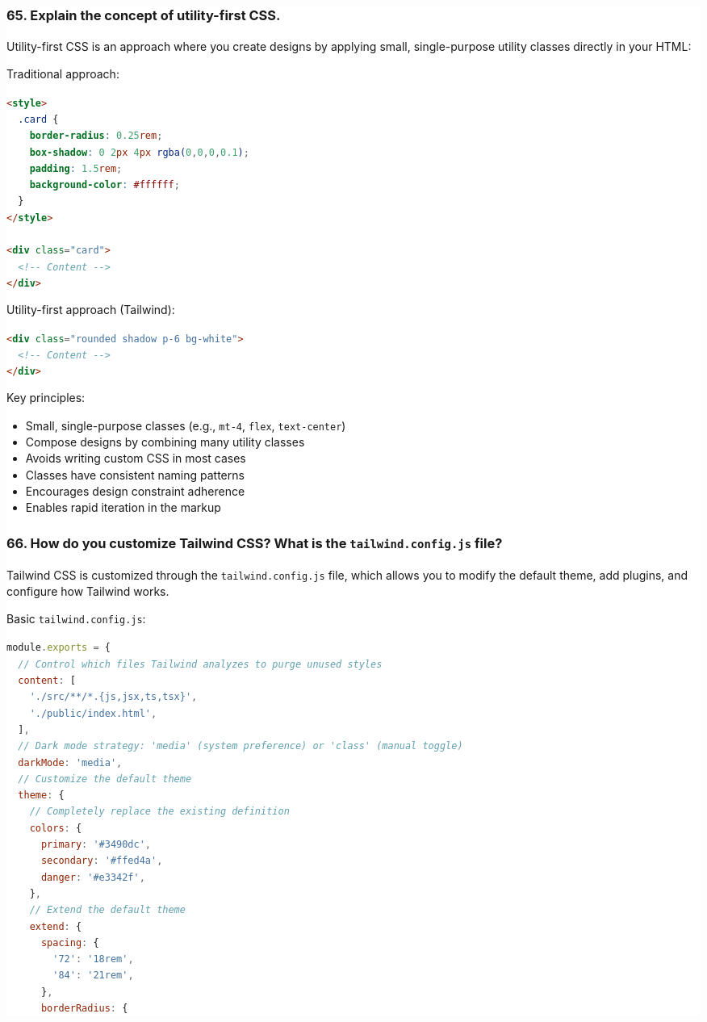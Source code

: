 ### 65. Explain the concept of utility-first CSS.
Utility-first CSS is an approach where you create designs by applying small, single-purpose utility classes directly in your HTML:

Traditional approach:
```html
<style>
  .card {
    border-radius: 0.25rem;
    box-shadow: 0 2px 4px rgba(0,0,0,0.1);
    padding: 1.5rem;
    background-color: #ffffff;
  }
</style>

<div class="card">
  <!-- Content -->
</div>
```

Utility-first approach (Tailwind):
```html
<div class="rounded shadow p-6 bg-white">
  <!-- Content -->
</div>
```

Key principles:
- Small, single-purpose classes (e.g., `mt-4`, `flex`, `text-center`)
- Compose designs by combining many utility classes
- Avoids writing custom CSS in most cases
- Classes have consistent naming patterns
- Encourages design constraint adherence
- Enables rapid iteration in the markup

### 66. How do you customize Tailwind CSS? What is the `tailwind.config.js` file?
Tailwind CSS is customized through the `tailwind.config.js` file, which allows you to modify the default theme, add plugins, and configure how Tailwind works.

Basic `tailwind.config.js`:
```javascript
module.exports = {
  // Control which files Tailwind analyzes to purge unused styles
  content: [
    './src/**/*.{js,jsx,ts,tsx}',
    './public/index.html',
  ],
  // Dark mode strategy: 'media' (system preference) or 'class' (manual toggle)
  darkMode: 'media',
  // Customize the default theme
  theme: {
    // Completely replace the existing definition
    colors: {
      primary: '#3490dc',
      secondary: '#ffed4a',
      danger: '#e3342f',
    },
    // Extend the default theme
    extend: {
      spacing: {
        '72': '18rem',
        '84': '21rem',
      },
      borderRadius: {
```